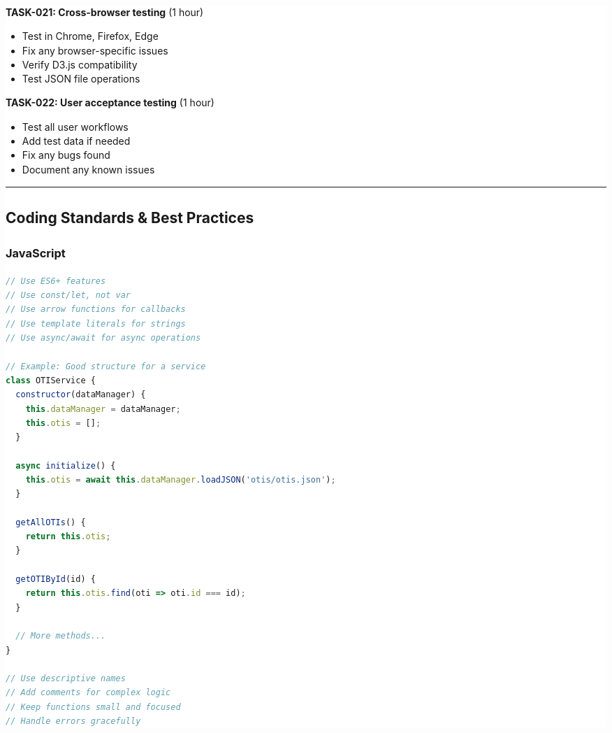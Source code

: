 **TASK-021: Cross-browser testing** (1 hour)
- Test in Chrome, Firefox, Edge
- Fix any browser-specific issues
- Verify D3.js compatibility
- Test JSON file operations

**TASK-022: User acceptance testing** (1 hour)
- Test all user workflows
- Add test data if needed
- Fix any bugs found
- Document any known issues

---

## Coding Standards & Best Practices

### JavaScript

```javascript
// Use ES6+ features
// Use const/let, not var
// Use arrow functions for callbacks
// Use template literals for strings
// Use async/await for async operations

// Example: Good structure for a service
class OTIService {
  constructor(dataManager) {
    this.dataManager = dataManager;
    this.otis = [];
  }

  async initialize() {
    this.otis = await this.dataManager.loadJSON('otis/otis.json');
  }

  getAllOTIs() {
    return this.otis;
  }

  getOTIById(id) {
    return this.otis.find(oti => oti.id === id);
  }

  // More methods...
}

// Use descriptive names
// Add comments for complex logic
// Keep functions small and focused
// Handle errors gracefully
```
